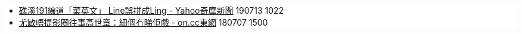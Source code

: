 - [礁溪191線道「菜英文」 Line誤拼成Ling - Yahoo奇摩新聞](https://tw.news.yahoo.com/%E7%A4%81%E6%BA%AA191%E7%B7%9A%E9%81%93-%E8%8F%9C%E8%8B%B1%E6%96%87-line%E8%AA%A4%E6%8B%BC%E6%88%90ling-022202320.html "礁溪191線道「菜英文」 Line誤拼成Ling - Yahoo奇摩新聞") 190713 1022
- [尤敏唔提影圈往事高世章：細個冇睇佢戲 - on.cc東網](https://hk.on.cc/hk/bkn/cnt/entertainment/20180707/bkn-20180707163039579-0707_00862_001.html "尤敏唔提影圈往事高世章：細個冇睇佢戲 - on.cc東網") 180707 1500
